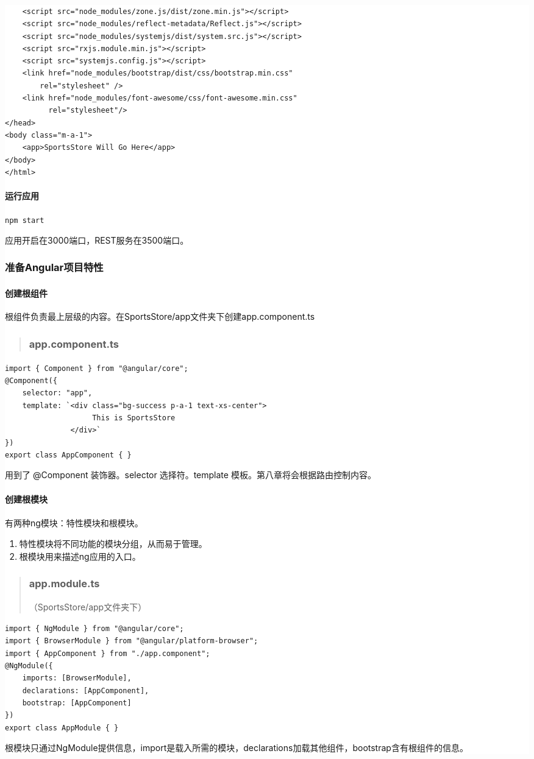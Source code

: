 ```
    <script src="node_modules/zone.js/dist/zone.min.js"></script>
    <script src="node_modules/reflect-metadata/Reflect.js"></script>
    <script src="node_modules/systemjs/dist/system.src.js"></script>
    <script src="rxjs.module.min.js"></script>
    <script src="systemjs.config.js"></script>
    <link href="node_modules/bootstrap/dist/css/bootstrap.min.css"
        rel="stylesheet" />
    <link href="node_modules/font-awesome/css/font-awesome.min.css"
          rel="stylesheet"/>
</head>
<body class="m-a-1">
    <app>SportsStore Will Go Here</app>
</body>
</html>
```

#### 运行应用

```
npm start
```
应用开启在3000端口，REST服务在3500端口。

### 准备Angular项目特性

#### 创建根组件
根组件负责最上层级的内容。在SportsStore/app文件夹下创建app.component.ts
><h3>app.component.ts</h3>
```
import { Component } from "@angular/core";
@Component({
    selector: "app",
    template: `<div class="bg-success p-a-1 text-xs-center">
                    This is SportsStore
               </div>`
})
export class AppComponent { }
```
用到了 @Component 装饰器。selector 选择符。template 模板。第八章将会根据路由控制内容。

#### 创建根模块
有两种ng模块：特性模块和根模块。

1. 特性模块将不同功能的模块分组，从而易于管理。
2. 根模块用来描述ng应用的入口。

><h3>app.module.ts</h3>（SportsStore/app文件夹下）
```
import { NgModule } from "@angular/core";
import { BrowserModule } from "@angular/platform-browser";
import { AppComponent } from "./app.component";
@NgModule({
    imports: [BrowserModule],
    declarations: [AppComponent],
    bootstrap: [AppComponent]
})
export class AppModule { }
```
根模块只通过NgModule提供信息，import是载入所需的模块，declarations加载其他组件，bootstrap含有根组件的信息。
